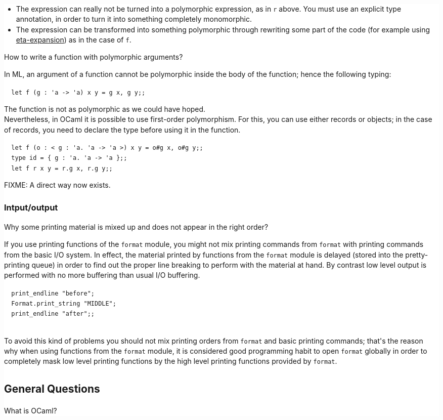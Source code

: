 * The expression can really not be turned into a polymorphic
 expression, as in `r` above. You must use an explicit type
 annotation, in order to turn it into something completely
 monomorphic.
* The expression can be transformed into something polymorphic through
 rewriting some part of the code (for example using
 [eta-expansion](#eta-expansion)) as in the case of `f`.

How to write a function with polymorphic arguments?

In ML, an argument of a function cannot be polymorphic inside the body
of the function; hence the following typing:

```tryocaml
  let f (g : 'a -> 'a) x y = g x, g y;;
```
The function is not as polymorphic as we could have hoped.<br />
 Nevertheless, in OCaml it is possible to use first-order polymorphism.
For this, you can use either records or objects; in the case of records,
you need to declare the type before using it in the function.

```tryocaml
  let f (o : < g : 'a. 'a -> 'a >) x y = o#g x, o#g y;;
  type id = { g : 'a. 'a -> 'a };;
  let f r x y = r.g x, r.g y;;
```
FIXME: A direct way now exists.

###  Intput/output
Why some printing material is mixed up and does not appear in the right
order?

If you use printing functions of the `format` module, you might not mix
printing commands from `format` with printing commands from the basic
I/O system. In effect, the material printed by functions from the
`format` module is delayed (stored into the pretty-printing queue) in
order to find out the proper line breaking to perform with the material
at hand. By contrast low level output is performed with no more
buffering than usual I/O buffering.

```tryocaml
  print_endline "before";
  Format.print_string "MIDDLE";
  print_endline "after";;
  
```
To avoid this kind of problems you should not mix printing orders from
`format` and basic printing commands; that's the reason why when using
functions from the `format` module, it is considered good programming
habit to open `format` globally in order to completely mask low level
printing functions by the high level printing functions provided by
`format`.

## General Questions
What is OCaml?
